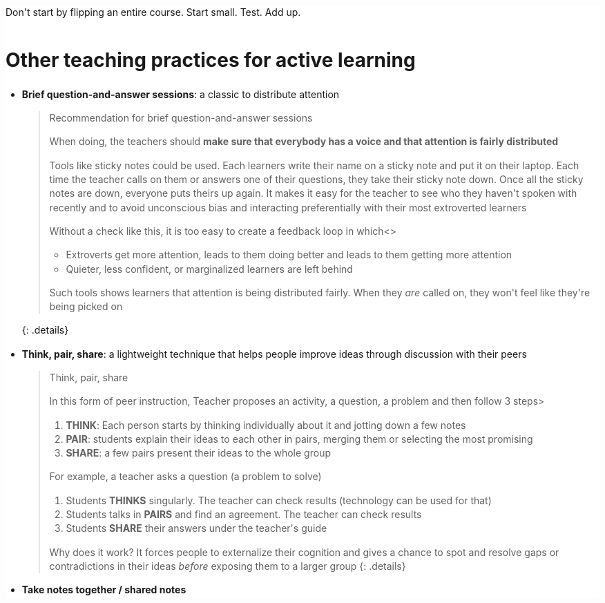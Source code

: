 Don't start by flipping an entire course. Start small. Test. Add up.

# Other teaching practices for active learning

- **Brief question-and-answer sessions**: a classic to distribute attention

    > <details-title>Recommendation for brief question-and-answer sessions</details-title>
    >
    > When doing, the teachers should **make sure that everybody has a voice and that attention is fairly distributed**
    >
    > Tools like sticky notes could be used. Each learners write their name on a sticky note and put it on their laptop. Each time the teacher calls on them or answers one of their questions, they take their sticky note down. Once all the sticky notes are down, everyone puts theirs up again. It makes it easy for the teacher to see who they haven't spoken with recently and to avoid unconscious bias and interacting preferentially with their most extroverted learners
    >
    > Without a check like this, it is too easy to create a feedback loop in which<>
    > - Extroverts get more attention, leads to them doing better and leads to them getting more attention
    > - Quieter, less confident, or marginalized learners are left behind
    >
    > Such tools shows learners that attention is being distributed fairly. When they _are_ called on, they won't feel like they're being picked on
    >
    {: .details}

- **Think, pair, share**: a lightweight technique that helps people improve ideas through discussion with their peers

    > <details-title>Think, pair, share</details-title>
    >
    > In this form of peer instruction, Teacher proposes an activity, a question, a problem and then follow 3 steps>
    >
    > 1. **THINK**: Each person starts by thinking individually about it and jotting down a few notes
    > 2. **PAIR**: students explain their ideas to each other in pairs, merging them or selecting the most promising
    > 3. **SHARE**: a few pairs present their ideas to the whole group
    >
    > For example, a teacher asks a question (a problem to solve)
    > 1. Students **THINKS** singularly. The teacher can check results (technology can be used for that)
    > 2. Students talks in **PAIRS** and find an agreement. The teacher can check results
    > 3.  Students **SHARE** their answers under the teacher's guide
    >
    > Why does it work?
    > It forces people to externalize their cognition and gives a chance to spot and resolve gaps or contradictions in their ideas _before_ exposing them to a larger group
    {: .details}

- **Take notes together / shared notes**
